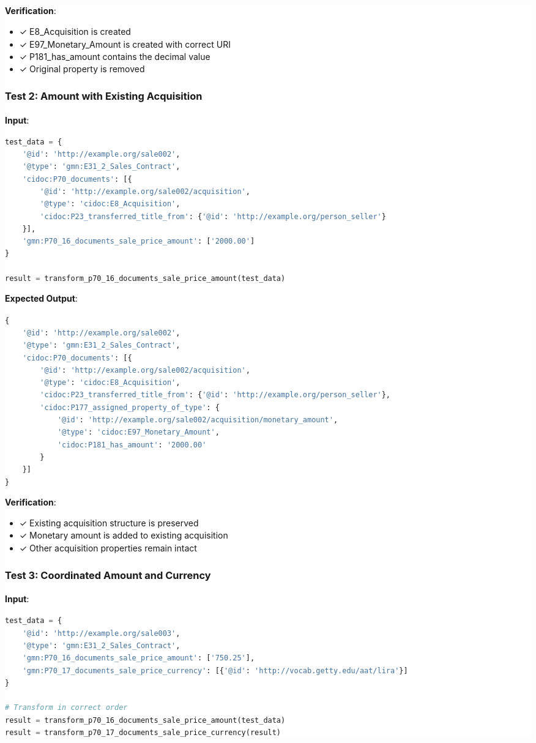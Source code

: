 ```python
```

**Verification**:
- ✓ E8_Acquisition is created
- ✓ E97_Monetary_Amount is created with correct URI
- ✓ P181_has_amount contains the decimal value
- ✓ Original property is removed

### Test 2: Amount with Existing Acquisition

**Input**:
```python
test_data = {
    '@id': 'http://example.org/sale002',
    '@type': 'gmn:E31_2_Sales_Contract',
    'cidoc:P70_documents': [{
        '@id': 'http://example.org/sale002/acquisition',
        '@type': 'cidoc:E8_Acquisition',
        'cidoc:P23_transferred_title_from': {'@id': 'http://example.org/person_seller'}
    }],
    'gmn:P70_16_documents_sale_price_amount': ['2000.00']
}

result = transform_p70_16_documents_sale_price_amount(test_data)
```

**Expected Output**:
```python
{
    '@id': 'http://example.org/sale002',
    '@type': 'gmn:E31_2_Sales_Contract',
    'cidoc:P70_documents': [{
        '@id': 'http://example.org/sale002/acquisition',
        '@type': 'cidoc:E8_Acquisition',
        'cidoc:P23_transferred_title_from': {'@id': 'http://example.org/person_seller'},
        'cidoc:P177_assigned_property_of_type': {
            '@id': 'http://example.org/sale002/acquisition/monetary_amount',
            '@type': 'cidoc:E97_Monetary_Amount',
            'cidoc:P181_has_amount': '2000.00'
        }
    }]
}
```

**Verification**:
- ✓ Existing acquisition structure is preserved
- ✓ Monetary amount is added to existing acquisition
- ✓ Other acquisition properties remain intact

### Test 3: Coordinated Amount and Currency

**Input**:
```python
test_data = {
    '@id': 'http://example.org/sale003',
    '@type': 'gmn:E31_2_Sales_Contract',
    'gmn:P70_16_documents_sale_price_amount': ['750.25'],
    'gmn:P70_17_documents_sale_price_currency': [{'@id': 'http://vocab.getty.edu/aat/lira'}]
}

# Transform in correct order
result = transform_p70_16_documents_sale_price_amount(test_data)
result = transform_p70_17_documents_sale_price_currency(result)
```
